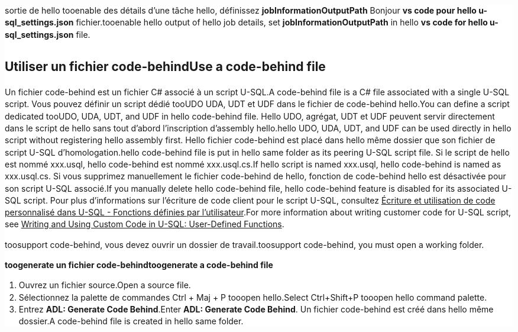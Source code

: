 <span data-ttu-id="28277-223">sortie de hello tooenable des détails d’une tâche hello, définissez **jobInformationOutputPath** Bonjour **vs code pour hello u-sql_settings.json** fichier.</span><span class="sxs-lookup"><span data-stu-id="28277-223">tooenable hello output of hello job details, set **jobInformationOutputPath** in hello **vs code for hello u-sql_settings.json** file.</span></span>
 
## <a name="use-a-code-behind-file"></a><span data-ttu-id="28277-224">Utiliser un fichier code-behind</span><span class="sxs-lookup"><span data-stu-id="28277-224">Use a code-behind file</span></span>

<span data-ttu-id="28277-225">Un fichier code-behind est un fichier C# associé à un script U-SQL.</span><span class="sxs-lookup"><span data-stu-id="28277-225">A code-behind file is a C# file associated with a single U-SQL script.</span></span> <span data-ttu-id="28277-226">Vous pouvez définir un script dédié tooUDO UDA, UDT et UDF dans le fichier de code-behind hello.</span><span class="sxs-lookup"><span data-stu-id="28277-226">You can define a script dedicated tooUDO, UDA, UDT, and UDF in hello code-behind file.</span></span> <span data-ttu-id="28277-227">Hello UDO, agrégat, UDT et UDF peuvent servir directement dans le script de hello sans tout d’abord l’inscription d’assembly hello.</span><span class="sxs-lookup"><span data-stu-id="28277-227">hello UDO, UDA, UDT, and UDF can be used directly in hello script without registering hello assembly first.</span></span> <span data-ttu-id="28277-228">Hello fichier code-behind est placé dans hello même dossier que son fichier de script U-SQL d’homologation.</span><span class="sxs-lookup"><span data-stu-id="28277-228">hello code-behind file is put in hello same folder as its peering U-SQL script file.</span></span> <span data-ttu-id="28277-229">Si le script de hello est nommé xxx.usql, hello code-behind est nommé xxx.usql.cs.</span><span class="sxs-lookup"><span data-stu-id="28277-229">If hello script is named xxx.usql, hello code-behind is named as xxx.usql.cs.</span></span> <span data-ttu-id="28277-230">Si vous supprimez manuellement le fichier code-behind de hello, fonction de code-behind hello est désactivée pour son script U-SQL associé.</span><span class="sxs-lookup"><span data-stu-id="28277-230">If you manually delete hello code-behind file, hello code-behind feature is disabled for its associated U-SQL script.</span></span> <span data-ttu-id="28277-231">Pour plus d’informations sur l’écriture de code client pour le script U-SQL, consultez [Écriture et utilisation de code personnalisé dans U-SQL - Fonctions définies par l’utilisateur]( https://blogs.msdn.microsoft.com/visualstudio/2015/10/28/writing-and-using-custom-code-in-u-sql-user-defined-functions/).</span><span class="sxs-lookup"><span data-stu-id="28277-231">For more information about writing customer code for U-SQL script, see [Writing and Using Custom Code in U-SQL: User-Defined Functions]( https://blogs.msdn.microsoft.com/visualstudio/2015/10/28/writing-and-using-custom-code-in-u-sql-user-defined-functions/).</span></span>

<span data-ttu-id="28277-232">toosupport code-behind, vous devez ouvrir un dossier de travail.</span><span class="sxs-lookup"><span data-stu-id="28277-232">toosupport code-behind, you must open a working folder.</span></span> 

<span data-ttu-id="28277-233">**toogenerate un fichier code-behind**</span><span class="sxs-lookup"><span data-stu-id="28277-233">**toogenerate a code-behind file**</span></span>

1. <span data-ttu-id="28277-234">Ouvrez un fichier source.</span><span class="sxs-lookup"><span data-stu-id="28277-234">Open a source file.</span></span> 
2. <span data-ttu-id="28277-235">Sélectionnez la palette de commandes Ctrl + Maj + P tooopen hello.</span><span class="sxs-lookup"><span data-stu-id="28277-235">Select Ctrl+Shift+P tooopen hello command palette.</span></span>
3. <span data-ttu-id="28277-236">Entrez **ADL: Generate Code Behind**.</span><span class="sxs-lookup"><span data-stu-id="28277-236">Enter **ADL: Generate Code Behind**.</span></span> <span data-ttu-id="28277-237">Un fichier code-behind est créé dans hello même dossier.</span><span class="sxs-lookup"><span data-stu-id="28277-237">A code-behind file is created in hello same folder.</span></span> 
